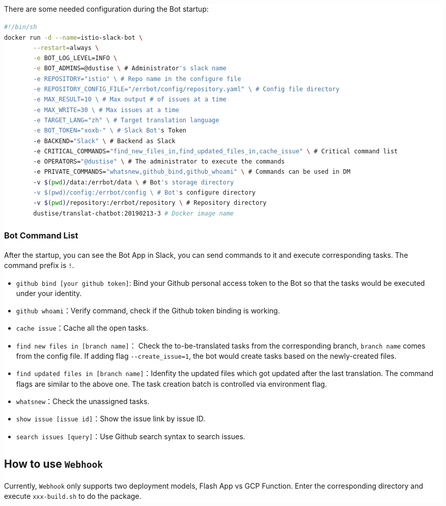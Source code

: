 There are some needed configuration during the Bot startup:

~~~bash
#!/bin/sh
docker run -d --name=istio-slack-bot \
        --restart=always \
        -e BOT_LOG_LEVEL=INFO \
        -e BOT_ADMINS=@dustise \ # Administrator's slack name
        -e REPOSITORY="istio" \ # Repo name in the configure file
        -e REPOSITORY_CONFIG_FILE="/errbot/config/repository.yaml" \ # Config file directory
        -e MAX_RESULT=10 \ # Max output # of issues at a time
        -e MAX_WRITE=30 \ # Max issues at a time
        -e TARGET_LANG="zh" \ # Target translation language
        -e BOT_TOKEN="xoxb-" \ # Slack Bot's Token
        -e BACKEND="Slack" \ # Backend as Slack
        -e CRITICAL_COMMANDS="find_new_files_in,find_updated_files_in,cache_issue" \ # Critical command list
        -e OPERATORS="@dustise" \ # The administrator to execute the commands
        -e PRIVATE_COMMANDS="whatsnew,github_bind,github_whoami" \ # Commands can be used in DM
        -v $(pwd)/data:/errbot/data \ # Bot's storage directory
        -v $(pwd)/config:/errbot/config \ # Bot's configure directory
        -v $(pwd)/repository:/errbot/repository \ # Repository directory
        dustise/translat-chatbot:20190213-3 # Docker image name
~~~


### Bot Command List

After the startup, you can see the Bot App in Slack,
you can send commands to it and execute corresponding tasks.
The command prefix is `!`.

- `github bind [your github token]`: Bind your Github personal access token to the Bot so that the tasks would be executed under your identity.

- `github whoami`：Verify command, check if the Github token binding is working.

- `cache issue`：Cache all the open tasks.

- `find new files in [branch name]`： Check the to-be-translated tasks from the corresponding branch, `branch name` comes from the config file. If adding flag `--create_issue=1`, the bot would create tasks based on the newly-created files.

- `find updated files in [branch name]`：Idenfity the updated files which got updated after the last translation. The command flags are similar to the above one. The task creation batch is controlled via environment flag.

- `whatsnew`：Check the unassigned tasks.

- `show issue [issue id]`：Show the issue link by issue ID.

- `search issues [query]`：Use Github search syntax to search issues.

## How to use `Webhook`

Currently, `Webhook` only supports two deployment models, Flash App vs GCP Function.
Enter the corresponding directory and execute `xxx-build.sh` to do the package.
